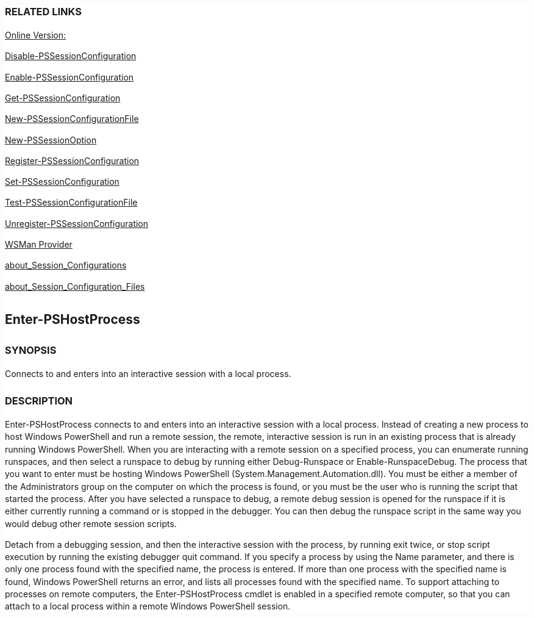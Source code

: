 



### RELATED LINKS

[Online Version:](http://go.microsoft.com/fwlink/p/?linkid=289577)

[Disable-PSSessionConfiguration]()

[Enable-PSSessionConfiguration]()

[Get-PSSessionConfiguration]()

[New-PSSessionConfigurationFile]()

[New-PSSessionOption]()

[Register-PSSessionConfiguration]()

[Set-PSSessionConfiguration]()

[Test-PSSessionConfigurationFile]()

[Unregister-PSSessionConfiguration]()

[WSMan Provider]()

[about_Session_Configurations]()

[about_Session_Configuration_Files]()

## Enter-PSHostProcess

### SYNOPSIS
Connects to and enters into an interactive session with a local process.

### DESCRIPTION
Enter-PSHostProcess connects to and enters into an interactive session with a local process.
Instead of creating a new process to host Windows PowerShell and run a remote session, the remote, interactive session is run in an existing process that is already running Windows PowerShell.
When you are interacting with a remote session on a specified process, you can enumerate running runspaces, and then select a runspace to debug by running either Debug-Runspace or Enable-RunspaceDebug.
The process that you want to enter must be hosting Windows PowerShell (System.Management.Automation.dll).
You must be either a member of the Administrators group on the computer on which the process is found, or you must be the user who is running the script that started the process.
After you have selected a runspace to debug, a remote debug session is opened for the runspace if it is either currently running a command or is stopped in the debugger.
You can then debug the runspace script in the same way you would debug other remote session scripts.

Detach from a debugging session, and then the interactive session with the process, by running exit twice, or stop script execution by running the existing debugger quit command.
If you specify a process by using the Name parameter, and there is only one process found with the specified name, the process is entered.
If more than one process with the specified name is found, Windows PowerShell returns an error, and lists all processes found with the specified name.
To support attaching to processes on remote computers, the Enter-PSHostProcess cmdlet is enabled in a specified remote computer, so that you can attach to a local process within a remote Windows PowerShell session.
